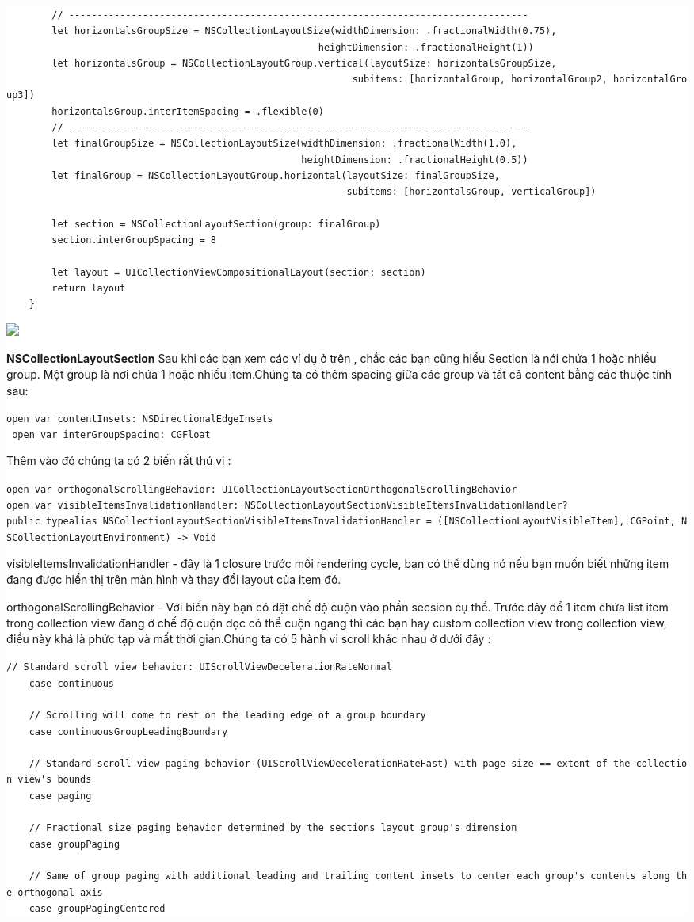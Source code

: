 ```
        // ---------------------------------------------------------------------------------
        let horizontalsGroupSize = NSCollectionLayoutSize(widthDimension: .fractionalWidth(0.75),
                                                       heightDimension: .fractionalHeight(1))
        let horizontalsGroup = NSCollectionLayoutGroup.vertical(layoutSize: horizontalsGroupSize,
                                                             subitems: [horizontalGroup, horizontalGroup2, horizontalGroup3])
        horizontalsGroup.interItemSpacing = .flexible(0)
        // ---------------------------------------------------------------------------------
        let finalGroupSize = NSCollectionLayoutSize(widthDimension: .fractionalWidth(1.0),
                                                    heightDimension: .fractionalHeight(0.5))
        let finalGroup = NSCollectionLayoutGroup.horizontal(layoutSize: finalGroupSize,
                                                            subitems: [horizontalsGroup, verticalGroup])

        let section = NSCollectionLayoutSection(group: finalGroup)
        section.interGroupSpacing = 8

        let layout = UICollectionViewCompositionalLayout(section: section)
        return layout
    }
```

![](https://images.viblo.asia/46f40a41-649b-4958-9a87-906ee658ee3f.png)

**NSCollectionLayoutSection**
Sau khi các bạn xem các ví dụ ở trên , chắc các bạn cũng hiểu Section là nới chứa 1  hoặc nhiều group. Một group là nơi chứa 1 hoặc nhiều item.Chúng ta có thêm spacing giữa các group và tất cả  content bằng các thuộc tính sau:
```
open var contentInsets: NSDirectionalEdgeInsets
 open var interGroupSpacing: CGFloat
```

Thêm vào đó chúng ta có 2 biến rất thú vị : 
```
open var orthogonalScrollingBehavior: UICollectionLayoutSectionOrthogonalScrollingBehavior
open var visibleItemsInvalidationHandler: NSCollectionLayoutSectionVisibleItemsInvalidationHandler?
public typealias NSCollectionLayoutSectionVisibleItemsInvalidationHandler = ([NSCollectionLayoutVisibleItem], CGPoint, NSCollectionLayoutEnvironment) -> Void

```
visibleItemsInvalidationHandler - đây là 1 closure  trước mỗi rendering cycle, bạn có thể dùng nó nếu bạn muốn biết những item đang được hiển thị trên màn hình và thay đổi layout của item đó.

orthogonalScrollingBehavior  - Với biến này bạn có đặt chế độ cuộn vào phần secsion cụ thể. Trước đây để 1 item  chứa list item trong collection view đang ở chế độ cuộn dọc có thể cuộn ngang thì các bạn hay custom collection view trong collection view, điều này khá là phức tạp và mất thời gian.Chúng ta có 5 hành vi  scroll khác nhau ở dưới đây :
```
// Standard scroll view behavior: UIScrollViewDecelerationRateNormal
    case continuous

    // Scrolling will come to rest on the leading edge of a group boundary
    case continuousGroupLeadingBoundary

    // Standard scroll view paging behavior (UIScrollViewDecelerationRateFast) with page size == extent of the collection view's bounds
    case paging

    // Fractional size paging behavior determined by the sections layout group's dimension
    case groupPaging

    // Same of group paging with additional leading and trailing content insets to center each group's contents along the orthogonal axis
    case groupPagingCentered
```